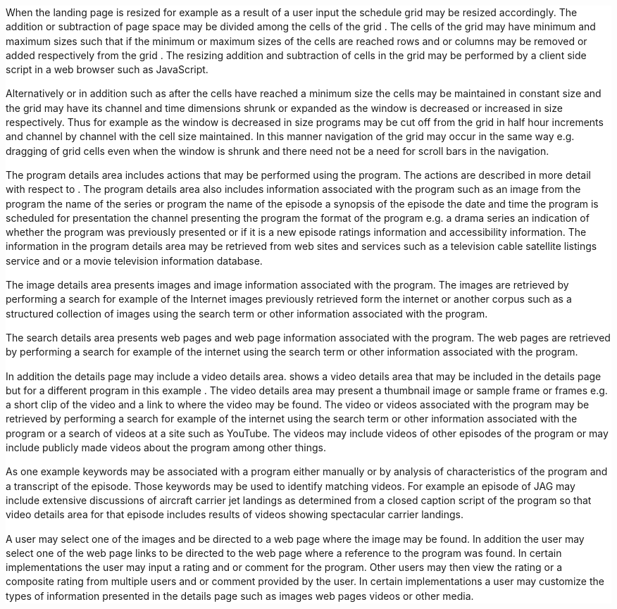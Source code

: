 When the landing page is resized for example as a result of a user input the schedule grid may be resized accordingly. The addition or subtraction of page space may be divided among the cells of the grid . The cells of the grid may have minimum and maximum sizes such that if the minimum or maximum sizes of the cells are reached rows and or columns may be removed or added respectively from the grid . The resizing addition and subtraction of cells in the grid may be performed by a client side script in a web browser such as JavaScript.

Alternatively or in addition such as after the cells have reached a minimum size the cells may be maintained in constant size and the grid may have its channel and time dimensions shrunk or expanded as the window is decreased or increased in size respectively. Thus for example as the window is decreased in size programs may be cut off from the grid in half hour increments and channel by channel with the cell size maintained. In this manner navigation of the grid may occur in the same way e.g. dragging of grid cells even when the window is shrunk and there need not be a need for scroll bars in the navigation.

The program details area includes actions that may be performed using the program. The actions are described in more detail with respect to . The program details area also includes information associated with the program such as an image from the program the name of the series or program the name of the episode a synopsis of the episode the date and time the program is scheduled for presentation the channel presenting the program the format of the program e.g. a drama series an indication of whether the program was previously presented or if it is a new episode ratings information and accessibility information. The information in the program details area may be retrieved from web sites and services such as a television cable satellite listings service and or a movie television information database.

The image details area presents images and image information associated with the program. The images are retrieved by performing a search for example of the Internet images previously retrieved form the internet or another corpus such as a structured collection of images using the search term or other information associated with the program.

The search details area presents web pages and web page information associated with the program. The web pages are retrieved by performing a search for example of the internet using the search term or other information associated with the program.

In addition the details page may include a video details area. shows a video details area that may be included in the details page but for a different program in this example . The video details area may present a thumbnail image or sample frame or frames e.g. a short clip of the video and a link to where the video may be found. The video or videos associated with the program may be retrieved by performing a search for example of the internet using the search term or other information associated with the program or a search of videos at a site such as YouTube. The videos may include videos of other episodes of the program or may include publicly made videos about the program among other things.

As one example keywords may be associated with a program either manually or by analysis of characteristics of the program and a transcript of the episode. Those keywords may be used to identify matching videos. For example an episode of JAG may include extensive discussions of aircraft carrier jet landings as determined from a closed caption script of the program so that video details area for that episode includes results of videos showing spectacular carrier landings.

A user may select one of the images and be directed to a web page where the image may be found. In addition the user may select one of the web page links to be directed to the web page where a reference to the program was found. In certain implementations the user may input a rating and or comment for the program. Other users may then view the rating or a composite rating from multiple users and or comment provided by the user. In certain implementations a user may customize the types of information presented in the details page such as images web pages videos or other media.
